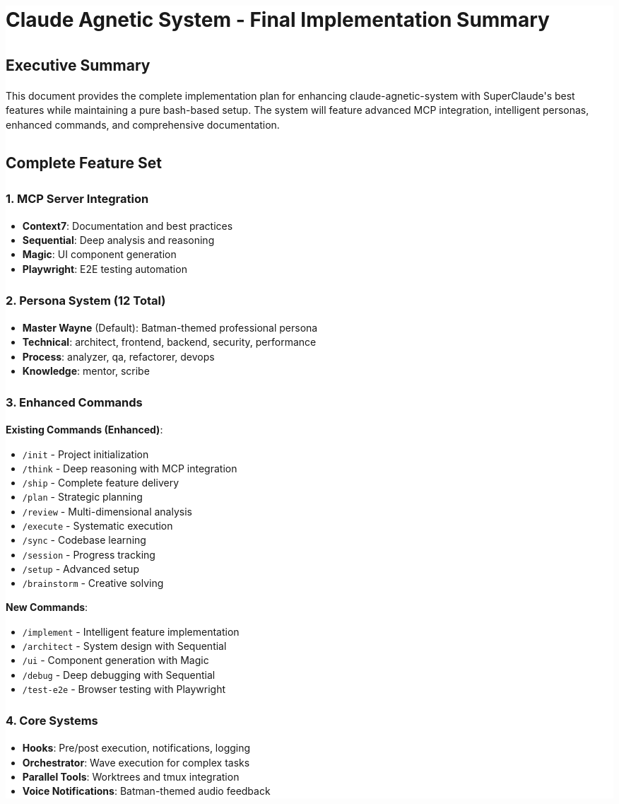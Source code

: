 # Claude Agnetic System - Final Implementation Summary

## Executive Summary

This document provides the complete implementation plan for enhancing claude-agnetic-system with SuperClaude's best features while maintaining a pure bash-based setup. The system will feature advanced MCP integration, intelligent personas, enhanced commands, and comprehensive documentation.

## Complete Feature Set

### 1. MCP Server Integration
- **Context7**: Documentation and best practices
- **Sequential**: Deep analysis and reasoning  
- **Magic**: UI component generation
- **Playwright**: E2E testing automation

### 2. Persona System (12 Total)
- **Master Wayne** (Default): Batman-themed professional persona
- **Technical**: architect, frontend, backend, security, performance
- **Process**: analyzer, qa, refactorer, devops
- **Knowledge**: mentor, scribe

### 3. Enhanced Commands
**Existing Commands (Enhanced)**:
- `/init` - Project initialization
- `/think` - Deep reasoning with MCP integration
- `/ship` - Complete feature delivery
- `/plan` - Strategic planning
- `/review` - Multi-dimensional analysis
- `/execute` - Systematic execution
- `/sync` - Codebase learning
- `/session` - Progress tracking
- `/setup` - Advanced setup
- `/brainstorm` - Creative solving

**New Commands**:
- `/implement` - Intelligent feature implementation
- `/architect` - System design with Sequential
- `/ui` - Component generation with Magic
- `/debug` - Deep debugging with Sequential
- `/test-e2e` - Browser testing with Playwright

### 4. Core Systems
- **Hooks**: Pre/post execution, notifications, logging
- **Orchestrator**: Wave execution for complex tasks
- **Parallel Tools**: Worktrees and tmux integration
- **Voice Notifications**: Batman-themed audio feedback
